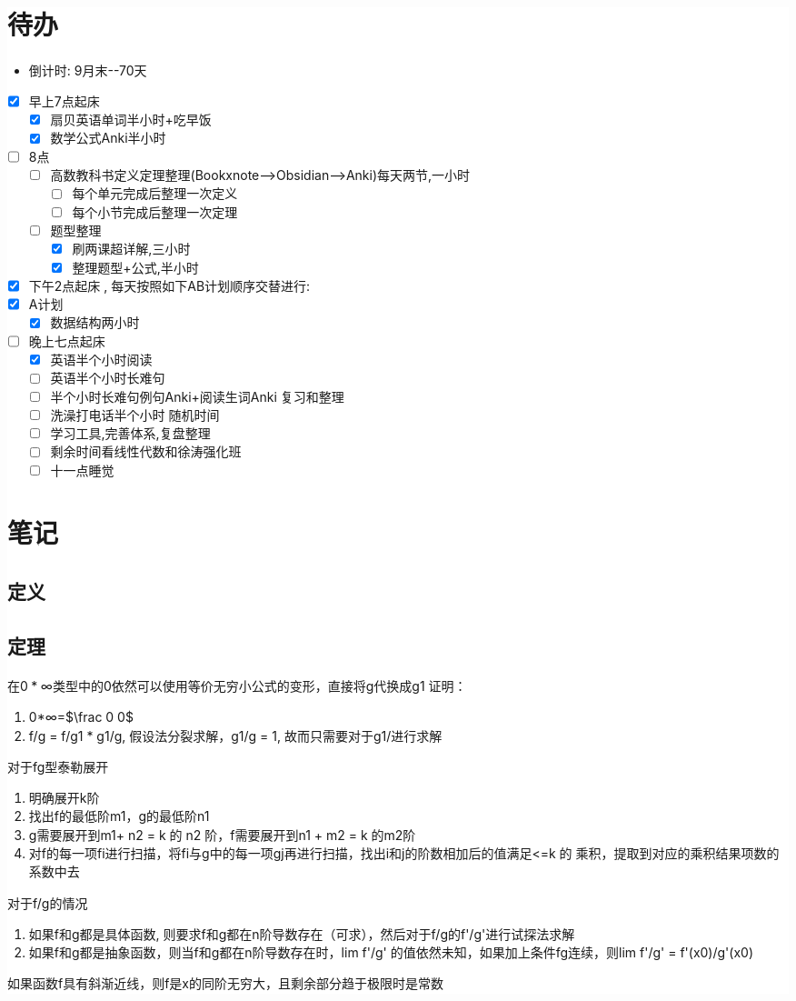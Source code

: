 # 待办
- 倒计时: 9月末--70天

- [x] 早上7点起床
	- [x] 扇贝英语单词半小时+吃早饭
	- [x] 数学公式Anki半小时

- [ ] 8点
	- [ ] 高数教科书定义定理整理(Bookxnote-->Obsidian-->Anki)每天两节,一小时
		- [ ] 每个单元完成后整理一次定义
		- [ ] 每个小节完成后整理一次定理
	- [ ] 题型整理
		- [x] 刷两课超详解,三小时
		- [x] 整理题型+公式,半小时

- [x] 下午2点起床 , 每天按照如下AB计划顺序交替进行:
- [x] A计划
	- [x] 数据结构两小时

- [ ] 晚上七点起床
	- [x] 英语半个小时阅读
	- [ ] 英语半个小时长难句
	- [ ] 半个小时长难句例句Anki+阅读生词Anki 复习和整理
	- [ ] 洗澡打电话半个小时 随机时间
	- [ ] 学习工具,完善体系,复盘整理
	- [ ] 剩余时间看线性代数和徐涛强化班
	- [ ] 十一点睡觉

# 笔记
## 定义
## 定理
在$0*\infty$类型中的0依然可以使用等价无穷小公式的变形，直接将g代换成g1
证明：
1. 0*$\infty$=$\frac 0 0$
2. f/g = f/g1 * g1/g, 假设法分裂求解，g1/g = 1, 故而只需要对于g1/进行求解



对于fg型泰勒展开
1. 明确展开k阶
2. 找出f的最低阶m1，g的最低阶n1
3. g需要展开到m1+ n2 = k 的 n2 阶，f需要展开到n1 + m2 = k 的m2阶
4. 对f的每一项fi进行扫描，将fi与g中的每一项gj再进行扫描，找出i和j的阶数相加后的值满足<=k 的 乘积，提取到对应的乘积结果项数的系数中去


对于f/g的情况
1. 如果f和g都是具体函数, 则要求f和g都在n阶导数存在（可求），然后对于f/g的f'/g'进行试探法求解
2. 如果f和g都是抽象函数，则当f和g都在n阶导数存在时，lim f'/g' 的值依然未知，如果加上条件fg连续，则lim f'/g' = f'(x0)/g'(x0)


如果函数f具有斜渐近线，则f是x的同阶无穷大，且剩余部分趋于极限时是常数
